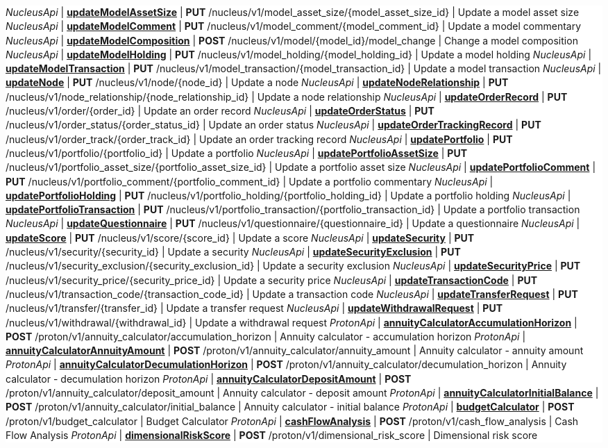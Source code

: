 *NucleusApi* | [**updateModelAssetSize**](docs/NucleusApi.md#updateModelAssetSize) | **PUT** /nucleus/v1/model_asset_size/{model_asset_size_id} | Update a model asset size
*NucleusApi* | [**updateModelComment**](docs/NucleusApi.md#updateModelComment) | **PUT** /nucleus/v1/model_comment/{model_comment_id} | Update a model commentary
*NucleusApi* | [**updateModelComposition**](docs/NucleusApi.md#updateModelComposition) | **POST** /nucleus/v1/model/{model_id}/model_change | Change a model composition
*NucleusApi* | [**updateModelHolding**](docs/NucleusApi.md#updateModelHolding) | **PUT** /nucleus/v1/model_holding/{model_holding_id} | Update a model holding
*NucleusApi* | [**updateModelTransaction**](docs/NucleusApi.md#updateModelTransaction) | **PUT** /nucleus/v1/model_transaction/{model_transaction_id} | Update a model transaction
*NucleusApi* | [**updateNode**](docs/NucleusApi.md#updateNode) | **PUT** /nucleus/v1/node/{node_id} | Update a node
*NucleusApi* | [**updateNodeRelationship**](docs/NucleusApi.md#updateNodeRelationship) | **PUT** /nucleus/v1/node_relationship/{node_relationship_id} | Update a node relationship
*NucleusApi* | [**updateOrderRecord**](docs/NucleusApi.md#updateOrderRecord) | **PUT** /nucleus/v1/order/{order_id} | Update an order record
*NucleusApi* | [**updateOrderStatus**](docs/NucleusApi.md#updateOrderStatus) | **PUT** /nucleus/v1/order_status/{order_status_id} | Update an order status
*NucleusApi* | [**updateOrderTrackingRecord**](docs/NucleusApi.md#updateOrderTrackingRecord) | **PUT** /nucleus/v1/order_track/{order_track_id} | Update an order tracking record
*NucleusApi* | [**updatePortfolio**](docs/NucleusApi.md#updatePortfolio) | **PUT** /nucleus/v1/portfolio/{portfolio_id} | Update a portfolio
*NucleusApi* | [**updatePortfolioAssetSize**](docs/NucleusApi.md#updatePortfolioAssetSize) | **PUT** /nucleus/v1/portfolio_asset_size/{portfolio_asset_size_id} | Update a portfolio asset size
*NucleusApi* | [**updatePortfolioComment**](docs/NucleusApi.md#updatePortfolioComment) | **PUT** /nucleus/v1/portfolio_comment/{portfolio_comment_id} | Update a portfolio commentary
*NucleusApi* | [**updatePortfolioHolding**](docs/NucleusApi.md#updatePortfolioHolding) | **PUT** /nucleus/v1/portfolio_holding/{portfolio_holding_id} | Update a portfolio holding
*NucleusApi* | [**updatePortfolioTransaction**](docs/NucleusApi.md#updatePortfolioTransaction) | **PUT** /nucleus/v1/portfolio_transaction/{portfolio_transaction_id} | Update a portfolio transaction
*NucleusApi* | [**updateQuestionnaire**](docs/NucleusApi.md#updateQuestionnaire) | **PUT** /nucleus/v1/questionnaire/{questionnaire_id} | Update a questionnaire
*NucleusApi* | [**updateScore**](docs/NucleusApi.md#updateScore) | **PUT** /nucleus/v1/score/{score_id} | Update a score
*NucleusApi* | [**updateSecurity**](docs/NucleusApi.md#updateSecurity) | **PUT** /nucleus/v1/security/{security_id} | Update a security
*NucleusApi* | [**updateSecurityExclusion**](docs/NucleusApi.md#updateSecurityExclusion) | **PUT** /nucleus/v1/security_exclusion/{security_exclusion_id} | Update a security exclusion
*NucleusApi* | [**updateSecurityPrice**](docs/NucleusApi.md#updateSecurityPrice) | **PUT** /nucleus/v1/security_price/{security_price_id} | Update a security price
*NucleusApi* | [**updateTransactionCode**](docs/NucleusApi.md#updateTransactionCode) | **PUT** /nucleus/v1/transaction_code/{transaction_code_id} | Update a transaction code
*NucleusApi* | [**updateTransferRequest**](docs/NucleusApi.md#updateTransferRequest) | **PUT** /nucleus/v1/transfer/{transfer_id} | Update a transfer request
*NucleusApi* | [**updateWithdrawalRequest**](docs/NucleusApi.md#updateWithdrawalRequest) | **PUT** /nucleus/v1/withdrawal/{withdrawal_id} | Update a withdrawal request
*ProtonApi* | [**annuityCalculatorAccumulationHorizon**](docs/ProtonApi.md#annuityCalculatorAccumulationHorizon) | **POST** /proton/v1/annuity_calculator/accumulation_horizon | Annuity calculator - accumulation horizon
*ProtonApi* | [**annuityCalculatorAnnuityAmount**](docs/ProtonApi.md#annuityCalculatorAnnuityAmount) | **POST** /proton/v1/annuity_calculator/annuity_amount | Annuity calculator - annuity amount
*ProtonApi* | [**annuityCalculatorDecumulationHorizon**](docs/ProtonApi.md#annuityCalculatorDecumulationHorizon) | **POST** /proton/v1/annuity_calculator/decumulation_horizon | Annuity calculator - decumulation horizon
*ProtonApi* | [**annuityCalculatorDepositAmount**](docs/ProtonApi.md#annuityCalculatorDepositAmount) | **POST** /proton/v1/annuity_calculator/deposit_amount | Annuity calculator - deposit amount
*ProtonApi* | [**annuityCalculatorInitialBalance**](docs/ProtonApi.md#annuityCalculatorInitialBalance) | **POST** /proton/v1/annuity_calculator/initial_balance | Annuity calculator - initial balance
*ProtonApi* | [**budgetCalculator**](docs/ProtonApi.md#budgetCalculator) | **POST** /proton/v1/budget_calculator | Budget Calculator
*ProtonApi* | [**cashFlowAnalysis**](docs/ProtonApi.md#cashFlowAnalysis) | **POST** /proton/v1/cash_flow_analysis | Cash Flow Analysis
*ProtonApi* | [**dimensionalRiskScore**](docs/ProtonApi.md#dimensionalRiskScore) | **POST** /proton/v1/dimensional_risk_score | Dimensional risk score